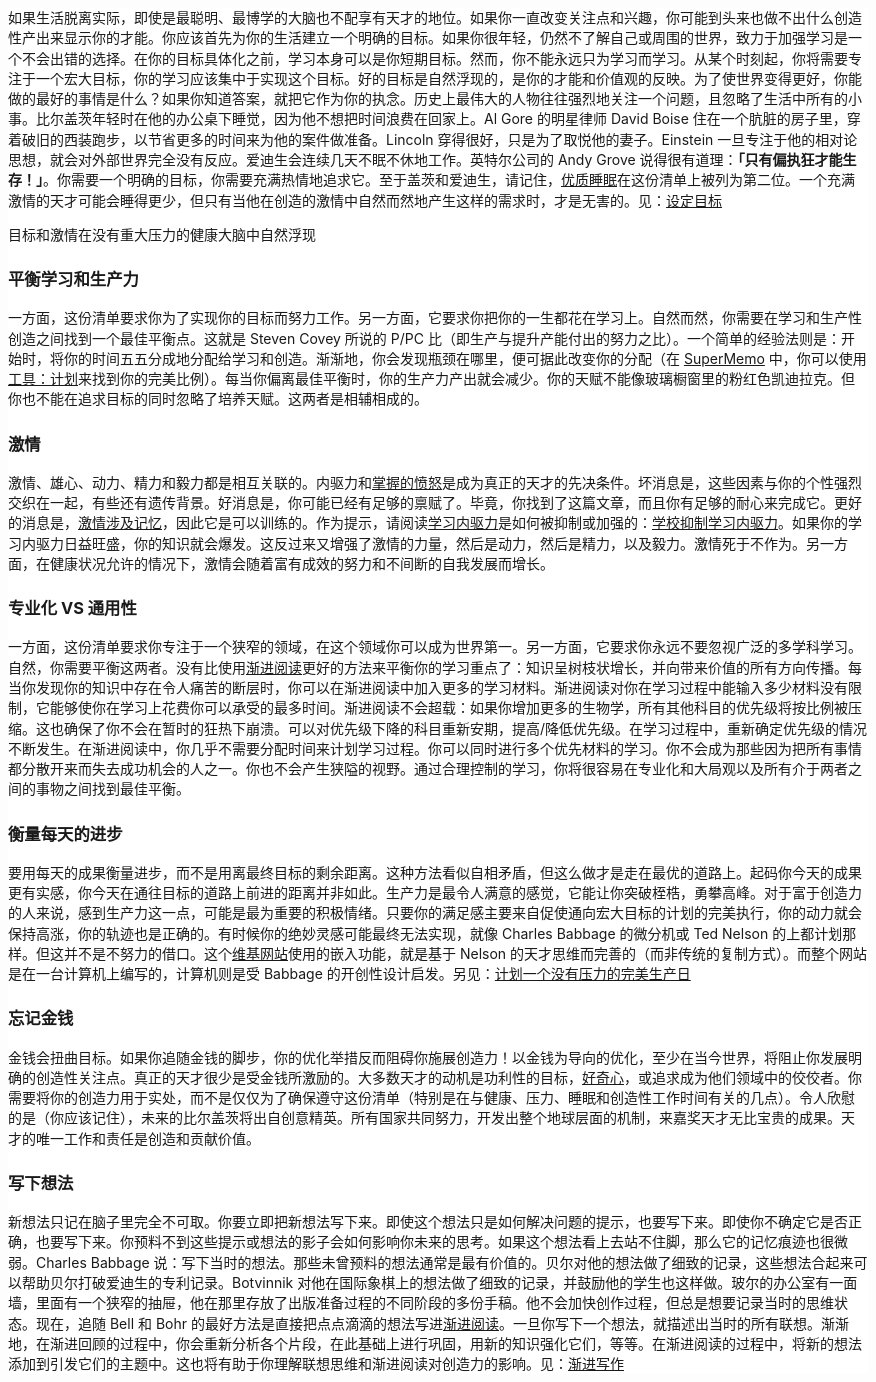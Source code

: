 如果生活脱离实际，即使是最聪明、最博学的大脑也不配享有天才的地位。如果你一直改变关注点和兴趣，你可能到头来也做不出什么创造性产出来显示你的才能。你应该首先为你的生活建立一个明确的目标。如果你很年轻，仍然不了解自己或周围的世界，致力于加强学习是一个不会出错的选择。在你的目标具体化之前，学习本身可以是你短期目标。然而，你不能永远只为学习而学习。从某个时刻起，你将需要专注于一个宏大目标，你的学习应该集中于实现这个目标。好的目标是自然浮现的，是你的才能和价值观的反映。为了使世界变得更好，你能做的最好的事情是什么？如果你知道答案，就把它作为你的执念。历史上最伟大的人物往往强烈地关注一个问题，且忽略了生活中所有的小事。比尔盖茨年轻时在他的办公桌下睡觉，因为他不想把时间浪费在回家上。Al Gore 的明星律师 David Boise 住在一个肮脏的房子里，穿着破旧的西装跑步，以节省更多的时间来为他的案件做准备。Lincoln 穿得很好，只是为了取悦他的妻子。Einstein 一旦专注于他的相对论思想，就会对外部世界完全没有反应。爱迪生会连续几天不眠不休地工作。英特尔公司的 Andy Grove 说得很有道理：**「只有偏执狂才能生存！」**。你需要一个明确的目标，你需要充满热情地追求它。至于盖茨和爱迪生，请记住，[优质睡眠](https://supermemo.guru/wiki/Science_of_sleep)在这份清单上被列为第二位。一个充满激情的天才可能会睡得更少，但只有当他在创造的激情中自然而然地产生这样的需求时，才是无害的。见：[设定目标](https://supermemo.guru/wiki/Setting_goals)

目标和激情在没有重大压力的健康大脑中自然浮现

### 平衡学习和生产力

一方面，这份清单要求你为了实现你的目标而努力工作。另一方面，它要求你把你的一生都花在学习上。自然而然，你需要在学习和生产性创造之间找到一个最佳平衡点。这就是 Steven Covey 所说的 P/PC 比（即生产与提升产能付出的努力之比）。一个简单的经验法则是：开始时，将你的时间五五分成地分配给学习和创造。渐渐地，你会发现瓶颈在哪里，便可据此改变你的分配（在 [SuperMemo](https://supermemo.guru/wiki/SuperMemo) 中，你可以使用[工具：计划](https://supermemo.guru/wiki/Plan)来找到你的完美比例）。每当你偏离最佳平衡时，你的生产力产出就会减少。你的天赋不能像玻璃橱窗里的粉红色凯迪拉克。但你也不能在追求目标的同时忽略了培养天赋。这两者是相辅相成的。

### 激情

激情、雄心、动力、精力和毅力都是相互关联的。内驱力和[掌握的愤怒](https://supermemo.guru/wiki/Rage_to_master)是成为真正的天才的先决条件。坏消息是，这些因素与你的个性强烈交织在一起，有些还有遗传背景。好消息是，你可能已经有足够的禀赋了。毕竟，你找到了这篇文章，而且你有足够的耐心来完成它。更好的消息是，[激情涉及记忆](https://supermemo.guru/wiki/Passion_and_memory)，因此它是可以训练的。作为提示，请阅读[学习内驱力](https://supermemo.guru/wiki/Learn_drive)是如何被抑制或加强的：[学校抑制学习内驱力](https://supermemo.guru/wiki/Schools_suppress_the_learn_drive)。如果你的学习内驱力日益旺盛，你的知识就会爆发。这反过来又增强了激情的力量，然后是动力，然后是精力，以及毅力。激情死于不作为。另一方面，在健康状况允许的情况下，激情会随着富有成效的努力和不间断的自我发展而增长。

### 专业化 VS 通用性

一方面，这份清单要求你专注于一个狭窄的领域，在这个领域你可以成为世界第一。另一方面，它要求你永远不要忽视广泛的多学科学习。自然，你需要平衡这两者。没有比使用[渐进阅读](https://supermemo.guru/wiki/Incremental_reading)更好的方法来平衡你的学习重点了：知识呈树枝状增长，并向带来价值的所有方向传播。每当你发现你的知识中存在令人痛苦的断层时，你可以在渐进阅读中加入更多的学习材料。渐进阅读对你在学习过程中能输入多少材料没有限制，它能够使你在学习上花费你可以承受的最多时间。渐进阅读不会超载：如果你增加更多的生物学，所有其他科目的优先级将按比例被压缩。这也确保了你不会在暂时的狂热下崩溃。可以对优先级下降的科目重新安期，提高/降低优先级。在学习过程中，重新确定优先级的情况不断发生。在渐进阅读中，你几乎不需要分配时间来计划学习过程。你可以同时进行多个优先材料的学习。你不会成为那些因为把所有事情都分散开来而失去成功机会的人之一。你也不会产生狭隘的视野。通过合理控制的学习，你将很容易在专业化和大局观以及所有介于两者之间的事物之间找到最佳平衡。

### 衡量每天的进步

要用每天的成果衡量进步，而不是用离最终目标的剩余距离。这种方法看似自相矛盾，但这么做才是走在最优的道路上。起码你今天的成果更有实感，你今天在通往目标的道路上前进的距离并非如此。生产力是最令人满意的感觉，它能让你突破桎梏，勇攀高峰。对于富于创造力的人来说，感到生产力这一点，可能是最为重要的积极情绪。只要你的满足感主要来自促使通向宏大目标的计划的完美执行，你的动力就会保持高涨，你的轨迹也是正确的。有时候你的绝妙灵感可能最终无法实现，就像 Charles Babbage 的微分机或 Ted Nelson 的上都计划那样。但这并不是不努力的借口。这个[维基网站](https://supermemo.guru/wiki/SuperMemo_Guru)使用的嵌入功能，就是基于 Nelson 的天才思维而完善的（而非传统的复制方式）。而整个网站是在一台计算机上编写的，计算机则是受 Babbage 的开创性设计启发。另见：[计划一个没有压力的完美生产日](https://supermemo.guru/wiki/Planning_a_perfect_productive_day_without_stress)

### 忘记金钱

金钱会扭曲目标。如果你追随金钱的脚步，你的优化举措反而阻碍你施展创造力！以金钱为导向的优化，至少在当今世界，将阻止你发展明确的创造性关注点。真正的天才很少是受金钱所激励的。大多数天才的动机是功利性的目标，[好奇心](https://supermemo.guru/wiki/Learn_drive)，或追求成为他们领域中的佼佼者。你需要将你的创造力用于实处，而不是仅仅为了确保遵守这份清单（特别是在与健康、压力、睡眠和创造性工作时间有关的几点）。令人欣慰的是（你应该记住），未来的比尔盖茨将出自创意精英。所有国家共同努力，开发出整个地球层面的机制，来嘉奖天才无比宝贵的成果。天才的唯一工作和责任是创造和贡献价值。

### 写下想法

新想法只记在脑子里完全不可取。你要立即把新想法写下来。即使这个想法只是如何解决问题的提示，也要写下来。即使你不确定它是否正确，也要写下来。你预料不到这些提示或想法的影子会如何影响你未来的思考。如果这个想法看上去站不住脚，那么它的记忆痕迹也很微弱。Charles Babbage 说：写下当时的想法。那些未曾预料的想法通常是最有价值的。贝尔对他的想法做了细致的记录，这些想法合起来可以帮助贝尔打破爱迪生的专利记录。Botvinnik 对他在国际象棋上的想法做了细致的记录，并鼓励他的学生也这样做。玻尔的办公室有一面墙，里面有一个狭窄的抽屉，他在那里存放了出版准备过程的不同阶段的多份手稿。他不会加快创作过程，但总是想要记录当时的思维状态。现在，追随 Bell 和 Bohr 的最好方法是直接把点点滴滴的想法写进[渐进阅读](https://supermemo.guru/wiki/Incremental_reading)。一旦你写下一个想法，就描述出当时的所有联想。渐渐地，在渐进回顾的过程中，你会重新分析各个片段，在此基础上进行巩固，用新的知识强化它们，等等。在渐进阅读的过程中，将新的想法添加到引发它们的主题中。这也将有助于你理解联想思维和渐进阅读对创造力的影响。见：[渐进写作](https://supermemo.guru/wiki/Incremental_writing)
